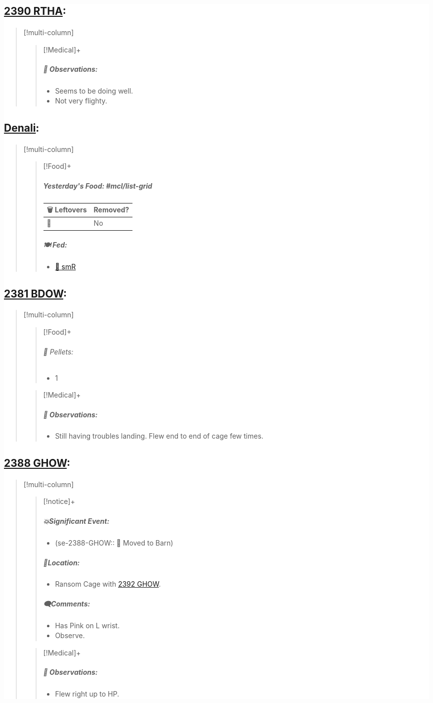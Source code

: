 ## [2390 RTHA](../RARE%20Birds/2390%20RTHA.md):
> [!multi-column]
>
>> [!Medical]+
>> ##### 🔭 Observations:
>> - Seems to be doing well.
>> - Not very flighty.

## [Denali](../RARE%20Birds/Ed%20Birds/Denali.md):
> [!multi-column]
>
>> [!Food]+
>> ##### Yesterday's Food: #mcl/list-grid
>> |🗑️ Leftovers| Removed?
>> |---|---|
>>|🐀|No
>>
>> ##### 🍽️ Fed:
>> - [🐀 smR](../Admin/Codes/Food/Small%20Rat.md)

## [2381 BDOW](../RARE%20Birds/2381%20BDOW.md):
> [!multi-column]
>
>> [!Food]+
>>###### 💩 Pellets:
>>- 1
>
>> [!Medical]+
>> ##### 🔭 Observations:
>> - Still having troubles landing. Flew end to end of cage few times.

## [2388 GHOW](../RARE%20Birds/2388%20GHOW.md):
> [!multi-column]
>
>> [!notice]+
>> ##### 💥Significant Event:
>>- (se-2388-GHOW:: 🏡 Moved to Barn)
>>
>> ##### 📍Location:
>>- Ransom Cage with [2392 GHOW](../RARE%20Birds/2392%20GHOW.md).
>>
>> ##### 🗨️Comments:
>> - Has Pink on L wrist.
>> - Observe.
>
>> [!Medical]+
>> ##### 🔭 Observations:
>> - Flew right up to HP.
